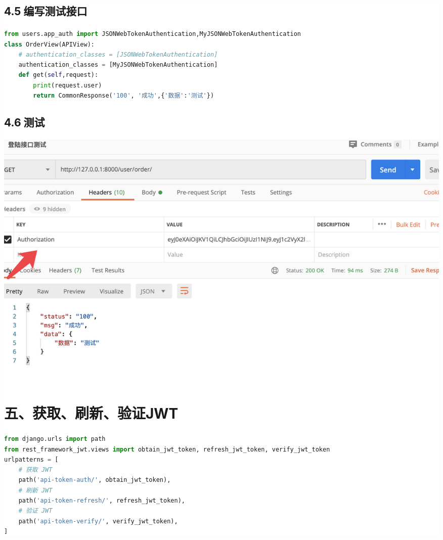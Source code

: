 ## 4.5 编写测试接口

```python
from users.app_auth import JSONWebTokenAuthentication,MyJSONWebTokenAuthentication
class OrderView(APIView):
    # authentication_classes = [JSONWebTokenAuthentication]
    authentication_classes = [MyJSONWebTokenAuthentication]
    def get(self,request):
        print(request.user)
        return CommonResponse('100', '成功',{'数据':'测试'})
```

## 4.6 测试

![](images/WEBRESOURCE596696a3436674767581fbf864d883b2截图.png)

# 五、获取、刷新、验证JWT

```python
from django.urls import path
from rest_framework_jwt.views import obtain_jwt_token, refresh_jwt_token, verify_jwt_token
urlpatterns = [
    # 获取 JWT
    path('api-token-auth/', obtain_jwt_token),
    # 刷新 JWT
    path('api-token-refresh/', refresh_jwt_token),
    # 验证 JWT
    path('api-token-verify/', verify_jwt_token),
]
```